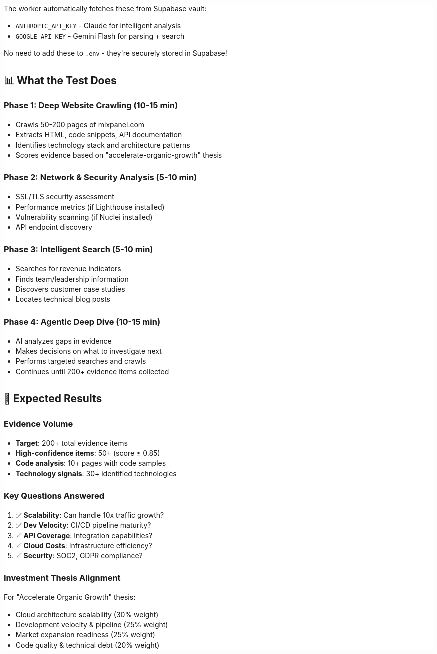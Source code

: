 The worker automatically fetches these from Supabase vault:
- `ANTHROPIC_API_KEY` - Claude for intelligent analysis
- `GOOGLE_API_KEY` - Gemini Flash for parsing + search

No need to add these to `.env` - they're securely stored in Supabase!

## 📊 What the Test Does

### Phase 1: Deep Website Crawling (10-15 min)
- Crawls 50-200 pages of mixpanel.com
- Extracts HTML, code snippets, API documentation
- Identifies technology stack and architecture patterns
- Scores evidence based on "accelerate-organic-growth" thesis

### Phase 2: Network & Security Analysis (5-10 min)
- SSL/TLS security assessment
- Performance metrics (if Lighthouse installed)
- Vulnerability scanning (if Nuclei installed)
- API endpoint discovery

### Phase 3: Intelligent Search (5-10 min)
- Searches for revenue indicators
- Finds team/leadership information
- Discovers customer case studies
- Locates technical blog posts

### Phase 4: Agentic Deep Dive (10-15 min)
- AI analyzes gaps in evidence
- Makes decisions on what to investigate next
- Performs targeted searches and crawls
- Continues until 200+ evidence items collected

## 🎯 Expected Results

### Evidence Volume
- **Target**: 200+ total evidence items
- **High-confidence items**: 50+ (score ≥ 0.85)
- **Code analysis**: 10+ pages with code samples
- **Technology signals**: 30+ identified technologies

### Key Questions Answered
1. ✅ **Scalability**: Can handle 10x traffic growth?
2. ✅ **Dev Velocity**: CI/CD pipeline maturity?
3. ✅ **API Coverage**: Integration capabilities?
4. ✅ **Cloud Costs**: Infrastructure efficiency?
5. ✅ **Security**: SOC2, GDPR compliance?

### Investment Thesis Alignment
For "Accelerate Organic Growth" thesis:
- Cloud architecture scalability (30% weight)
- Development velocity & pipeline (25% weight)
- Market expansion readiness (25% weight)
- Code quality & technical debt (20% weight)

